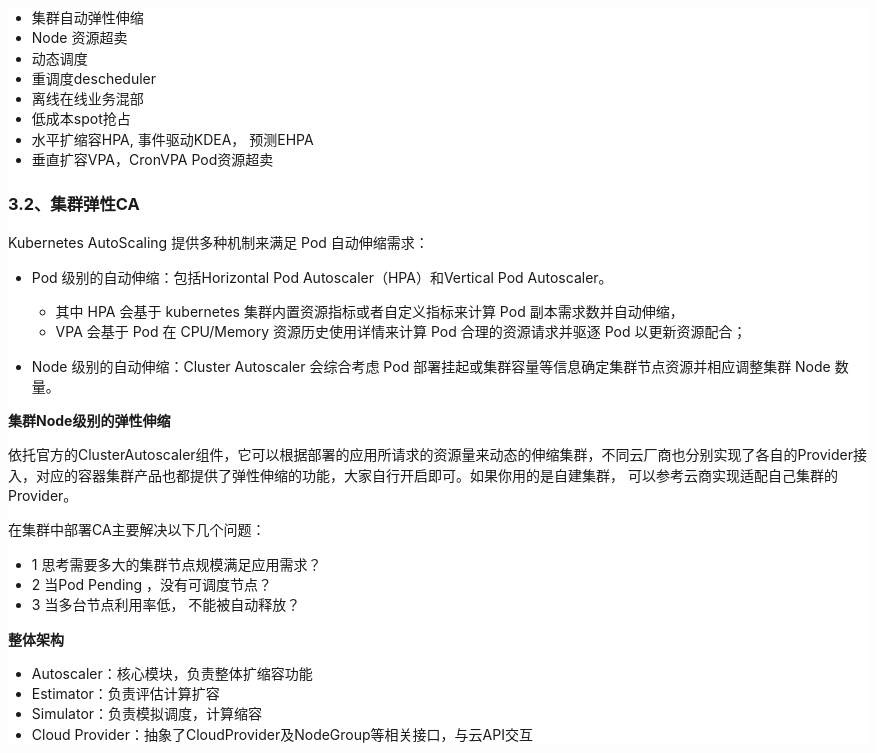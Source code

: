 * 集群自动弹性伸缩
* Node 资源超卖
* 动态调度
* 重调度descheduler
* 离线在线业务混部
* 低成本spot抢占
* 水平扩缩容HPA, 事件驱动KDEA， 预测EHPA
* 垂直扩容VPA，CronVPA Pod资源超卖

### **3.2、集群弹性CA**

Kubernetes AutoScaling 提供多种机制来满足 Pod 自动伸缩需求：

* Pod 级别的自动伸缩：包括Horizontal Pod Autoscaler（HPA）和Vertical Pod Autoscaler。
	* 其中 HPA 会基于 kubernetes 集群内置资源指标或者自定义指标来计算 Pod 副本需求数并自动伸缩，
	* VPA 会基于 Pod 在 CPU/Memory 资源历史使用详情来计算 Pod 合理的资源请求并驱逐 Pod 以更新资源配合；

* Node 级别的自动伸缩：Cluster Autoscaler 会综合考虑 Pod 部署挂起或集群容量等信息确定集群节点资源并相应调整集群 Node 数量。


 **集群Node级别的弹性伸缩** 

依托官方的ClusterAutoscaler组件，它可以根据部署的应用所请求的资源量来动态的伸缩集群，不同云厂商也分别实现了各自的Provider接入，对应的容器集群产品也都提供了弹性伸缩的功能，大家自行开启即可。如果你用的是自建集群， 可以参考云商实现适配自己集群的Provider。

在集群中部署CA主要解决以下几个问题：

* 1 思考需要多大的集群节点规模满足应用需求？
* 2 当Pod Pending ，没有可调度节点？
* 3 当多台节点利用率低， 不能被自动释放？

**整体架构**

* Autoscaler：核心模块，负责整体扩缩容功能
* Estimator：负责评估计算扩容
* Simulator：负责模拟调度，计算缩容
* Cloud Provider：抽象了CloudProvider及NodeGroup等相关接口，与云API交互
